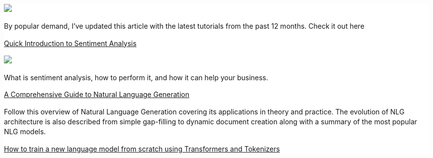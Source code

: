 <div class="card-image">

[![](https://miro.medium.com/v2/resize:fit:1200/1*R8bEkSHE65EpgwmA_H0ABA.png)](https://medium.com/machine-learning-in-practice/over-150-of-the-best-machine-learning-nlp-and-python-tutorials-ive-found-ffce2939bd78#hn)

</div>

By popular demand, I’ve updated this article with the latest tutorials
from the past 12 months. Check it out here

</div>

<div class="card">

<div class="card-title">

[Quick Introduction to Sentiment
Analysis](https://towardsdatascience.com/quick-introduction-to-sentiment-analysis-74bd3dfb536c?source=rss----7f60cf5620c9---4)

</div>

<div class="card-image">

[![](https://miro.medium.com/v2/resize:fit:1200/1*TUqC3XRqvzErhnFC4h1Rcw@2x.png)](https://towardsdatascience.com/quick-introduction-to-sentiment-analysis-74bd3dfb536c?source=rss----7f60cf5620c9---4)

</div>

What is sentiment analysis, how to perform it, and how it can help your
business.

</div>

<div class="card">

<div class="card-title">

[A Comprehensive Guide to Natural Language
Generation](https://www.kdnuggets.com/2020/01/guide-natural-language-generation.html)

</div>

Follow this overview of Natural Language Generation covering its
applications in theory and practice. The evolution of NLG architecture
is also described from simple gap-filling to dynamic document creation
along with a summary of the most popular NLG models.

</div>

<div class="card">

<div class="card-title">

[How to train a new language model from scratch using Transformers and
Tokenizers](https://huggingface.co/blog/how-to-train)

</div>

<div class="card-image">

